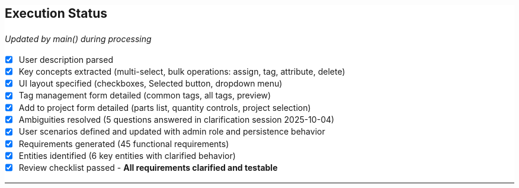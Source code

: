 
## Execution Status
*Updated by main() during processing*

- [x] User description parsed
- [x] Key concepts extracted (multi-select, bulk operations: assign, tag, attribute, delete)
- [x] UI layout specified (checkboxes, Selected button, dropdown menu)
- [x] Tag management form detailed (common tags, all tags, preview)
- [x] Add to project form detailed (parts list, quantity controls, project selection)
- [x] Ambiguities resolved (5 questions answered in clarification session 2025-10-04)
- [x] User scenarios defined and updated with admin role and persistence behavior
- [x] Requirements generated (45 functional requirements)
- [x] Entities identified (6 key entities with clarified behavior)
- [x] Review checklist passed - **All requirements clarified and testable**

---
